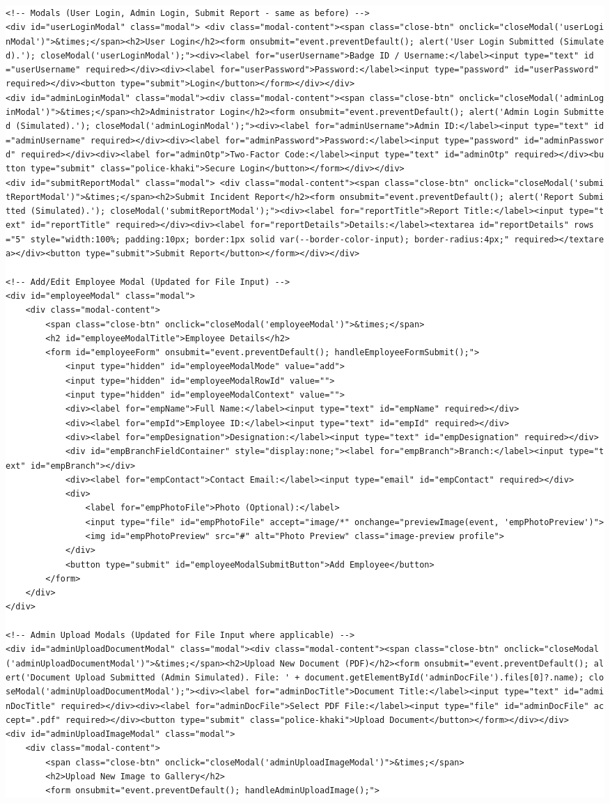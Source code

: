     <!-- Modals (User Login, Admin Login, Submit Report - same as before) -->
    <div id="userLoginModal" class="modal"> <div class="modal-content"><span class="close-btn" onclick="closeModal('userLoginModal')">&times;</span><h2>User Login</h2><form onsubmit="event.preventDefault(); alert('User Login Submitted (Simulated).'); closeModal('userLoginModal');"><div><label for="userUsername">Badge ID / Username:</label><input type="text" id="userUsername" required></div><div><label for="userPassword">Password:</label><input type="password" id="userPassword" required></div><button type="submit">Login</button></form></div></div>
    <div id="adminLoginModal" class="modal"><div class="modal-content"><span class="close-btn" onclick="closeModal('adminLoginModal')">&times;</span><h2>Administrator Login</h2><form onsubmit="event.preventDefault(); alert('Admin Login Submitted (Simulated).'); closeModal('adminLoginModal');"><div><label for="adminUsername">Admin ID:</label><input type="text" id="adminUsername" required></div><div><label for="adminPassword">Password:</label><input type="password" id="adminPassword" required></div><div><label for="adminOtp">Two-Factor Code:</label><input type="text" id="adminOtp" required></div><button type="submit" class="police-khaki">Secure Login</button></form></div></div>
    <div id="submitReportModal" class="modal"> <div class="modal-content"><span class="close-btn" onclick="closeModal('submitReportModal')">&times;</span><h2>Submit Incident Report</h2><form onsubmit="event.preventDefault(); alert('Report Submitted (Simulated).'); closeModal('submitReportModal');"><div><label for="reportTitle">Report Title:</label><input type="text" id="reportTitle" required></div><div><label for="reportDetails">Details:</label><textarea id="reportDetails" rows="5" style="width:100%; padding:10px; border:1px solid var(--border-color-input); border-radius:4px;" required></textarea></div><button type="submit">Submit Report</button></form></div></div>
    
    <!-- Add/Edit Employee Modal (Updated for File Input) -->
    <div id="employeeModal" class="modal">
        <div class="modal-content">
            <span class="close-btn" onclick="closeModal('employeeModal')">&times;</span>
            <h2 id="employeeModalTitle">Employee Details</h2>
            <form id="employeeForm" onsubmit="event.preventDefault(); handleEmployeeFormSubmit();">
                <input type="hidden" id="employeeModalMode" value="add">
                <input type="hidden" id="employeeModalRowId" value="">
                <input type="hidden" id="employeeModalContext" value="">
                <div><label for="empName">Full Name:</label><input type="text" id="empName" required></div>
                <div><label for="empId">Employee ID:</label><input type="text" id="empId" required></div>
                <div><label for="empDesignation">Designation:</label><input type="text" id="empDesignation" required></div>
                <div id="empBranchFieldContainer" style="display:none;"><label for="empBranch">Branch:</label><input type="text" id="empBranch"></div>
                <div><label for="empContact">Contact Email:</label><input type="email" id="empContact" required></div>
                <div>
                    <label for="empPhotoFile">Photo (Optional):</label>
                    <input type="file" id="empPhotoFile" accept="image/*" onchange="previewImage(event, 'empPhotoPreview')">
                    <img id="empPhotoPreview" src="#" alt="Photo Preview" class="image-preview profile">
                </div>
                <button type="submit" id="employeeModalSubmitButton">Add Employee</button>
            </form>
        </div>
    </div>

    <!-- Admin Upload Modals (Updated for File Input where applicable) -->
    <div id="adminUploadDocumentModal" class="modal"><div class="modal-content"><span class="close-btn" onclick="closeModal('adminUploadDocumentModal')">&times;</span><h2>Upload New Document (PDF)</h2><form onsubmit="event.preventDefault(); alert('Document Upload Submitted (Admin Simulated). File: ' + document.getElementById('adminDocFile').files[0]?.name); closeModal('adminUploadDocumentModal');"><div><label for="adminDocTitle">Document Title:</label><input type="text" id="adminDocTitle" required></div><div><label for="adminDocFile">Select PDF File:</label><input type="file" id="adminDocFile" accept=".pdf" required></div><button type="submit" class="police-khaki">Upload Document</button></form></div></div>
    <div id="adminUploadImageModal" class="modal">
        <div class="modal-content">
            <span class="close-btn" onclick="closeModal('adminUploadImageModal')">&times;</span>
            <h2>Upload New Image to Gallery</h2>
            <form onsubmit="event.preventDefault(); handleAdminUploadImage();">